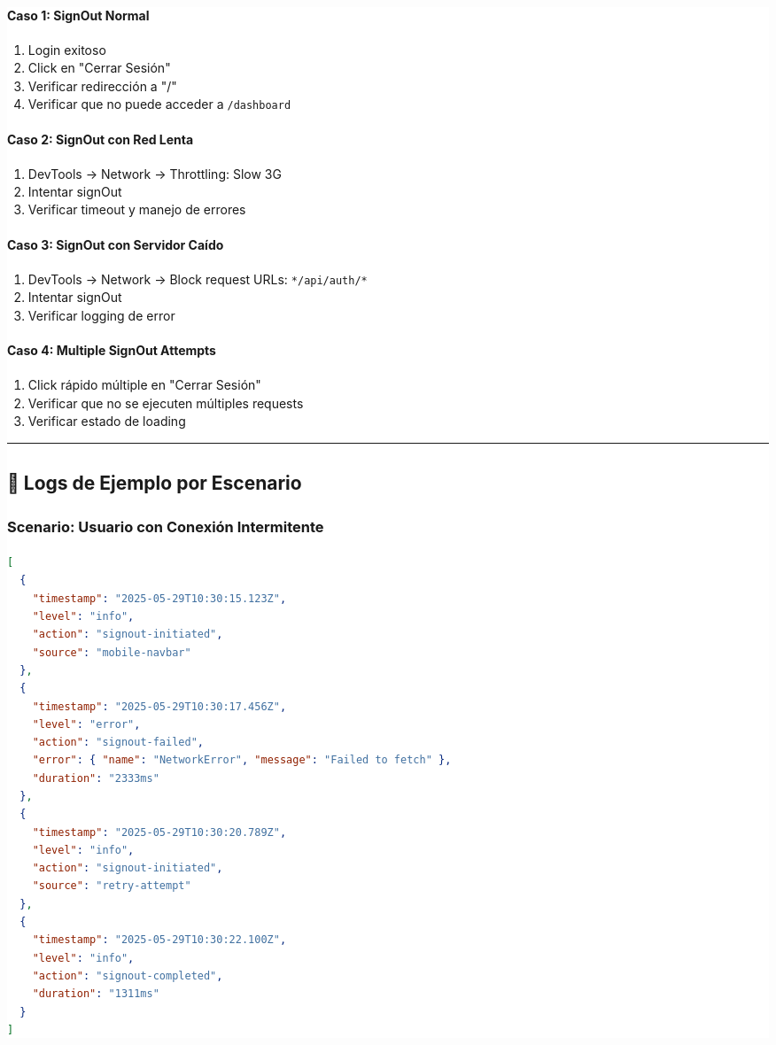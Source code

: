 #### **Caso 1: SignOut Normal**
1. Login exitoso
2. Click en "Cerrar Sesión"
3. Verificar redirección a "/"
4. Verificar que no puede acceder a `/dashboard`

#### **Caso 2: SignOut con Red Lenta**
1. DevTools → Network → Throttling: Slow 3G
2. Intentar signOut
3. Verificar timeout y manejo de errores

#### **Caso 3: SignOut con Servidor Caído**
1. DevTools → Network → Block request URLs: `*/api/auth/*`
2. Intentar signOut
3. Verificar logging de error

#### **Caso 4: Multiple SignOut Attempts**
1. Click rápido múltiple en "Cerrar Sesión"
2. Verificar que no se ejecuten múltiples requests
3. Verificar estado de loading

---

## 📝 **Logs de Ejemplo por Escenario**

### **Scenario: Usuario con Conexión Intermitente**
```json
[
  {
    "timestamp": "2025-05-29T10:30:15.123Z",
    "level": "info",
    "action": "signout-initiated",
    "source": "mobile-navbar"
  },
  {
    "timestamp": "2025-05-29T10:30:17.456Z",
    "level": "error",
    "action": "signout-failed",
    "error": { "name": "NetworkError", "message": "Failed to fetch" },
    "duration": "2333ms"
  },
  {
    "timestamp": "2025-05-29T10:30:20.789Z",
    "level": "info", 
    "action": "signout-initiated",
    "source": "retry-attempt"
  },
  {
    "timestamp": "2025-05-29T10:30:22.100Z",
    "level": "info",
    "action": "signout-completed",
    "duration": "1311ms"
  }
]
```
